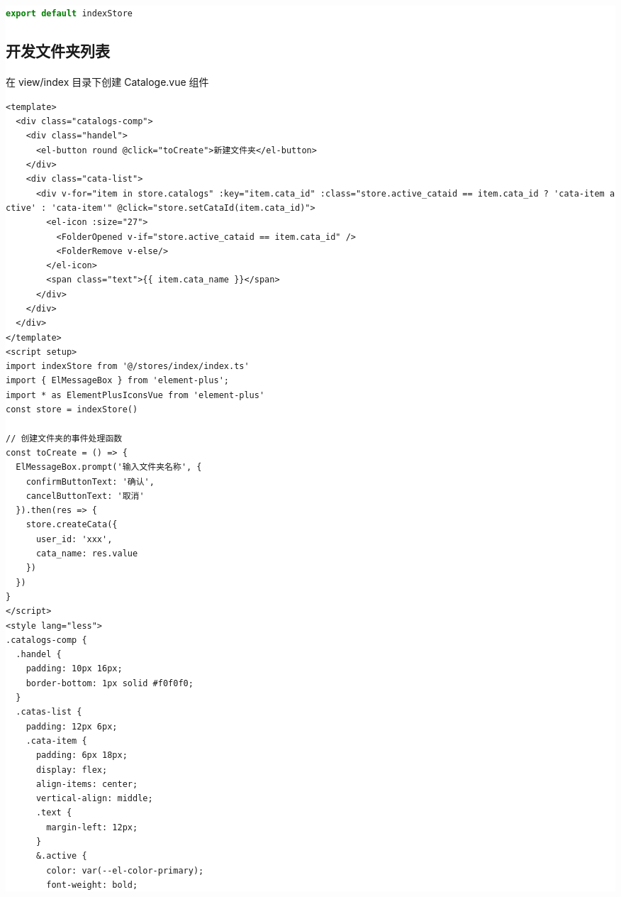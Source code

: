 ```ts
export default indexStore 
```

## 开发文件夹列表

在 view/index 目录下创建 Cataloge.vue 组件

```vue
<template>
  <div class="catalogs-comp">
    <div class="handel">
      <el-button round @click="toCreate">新建文件夹</el-button>
    </div>
    <div class="cata-list">
      <div v-for="item in store.catalogs" :key="item.cata_id" :class="store.active_cataid == item.cata_id ? 'cata-item active' : 'cata-item'" @click="store.setCataId(item.cata_id)">
        <el-icon :size="27">
          <FolderOpened v-if="store.active_cataid == item.cata_id" />
          <FolderRemove v-else/>
        </el-icon>
        <span class="text">{{ item.cata_name }}</span>
      </div>
    </div>
  </div>
</template>
<script setup>
import indexStore from '@/stores/index/index.ts'
import { ElMessageBox } from 'element-plus';
import * as ElementPlusIconsVue from 'element-plus'
const store = indexStore()

// 创建文件夹的事件处理函数
const toCreate = () => {
  ElMessageBox.prompt('输入文件夹名称', {
    confirmButtonText: '确认',
    cancelButtonText: '取消'
  }).then(res => {
    store.createCata({
      user_id: 'xxx',
      cata_name: res.value
    })
  })
}
</script>
<style lang="less">
.catalogs-comp {
  .handel {
    padding: 10px 16px;
    border-bottom: 1px solid #f0f0f0;
  }
  .catas-list {
    padding: 12px 6px;
    .cata-item {
      padding: 6px 18px;
      display: flex;
      align-items: center;
      vertical-align: middle;
      .text {
        margin-left: 12px;
      }
      &.active {
        color: var(--el-color-primary);
        font-weight: bold;
```